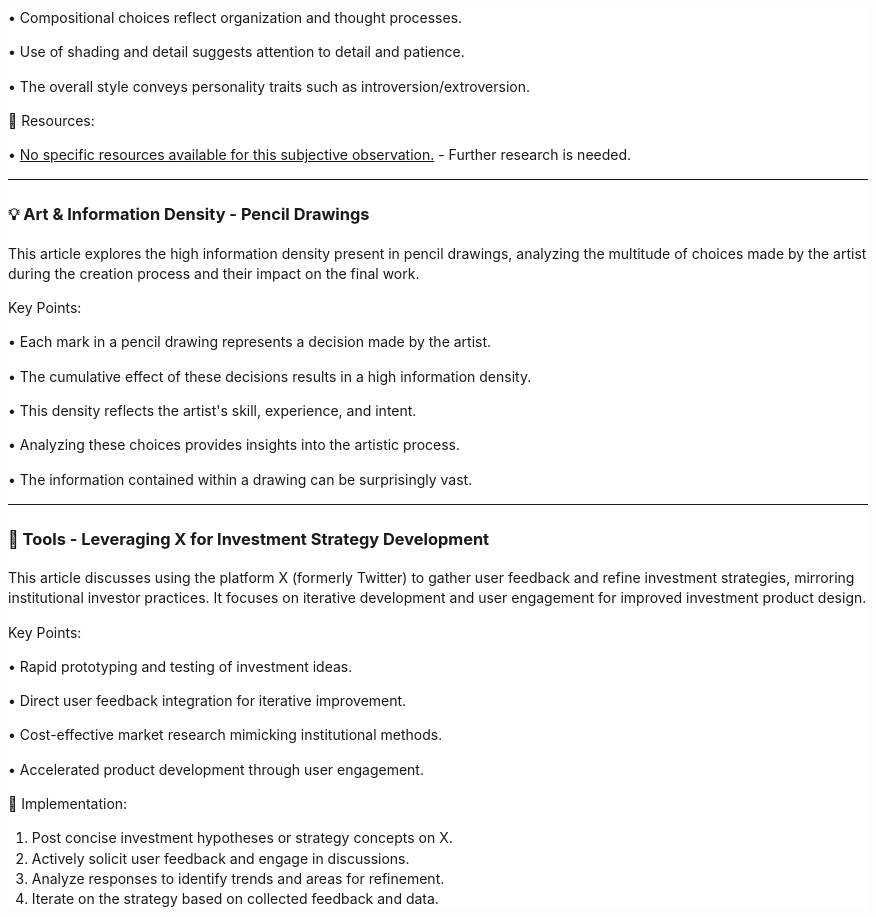 
• Compositional choices reflect organization and thought processes.


• Use of shading and detail suggests attention to detail and patience.


• The overall style conveys personality traits such as introversion/extroversion.



🔗 Resources:

• [No specific resources available for this subjective observation.](invalid_link) -  Further research is needed.

---

### 💡 Art & Information Density - Pencil Drawings

This article explores the high information density present in pencil drawings, analyzing the multitude of choices made by the artist during the creation process and their impact on the final work.


Key Points:

• Each mark in a pencil drawing represents a decision made by the artist.


• The cumulative effect of these decisions results in a high information density.


• This density reflects the artist's skill, experience, and intent.


• Analyzing these choices provides insights into the artistic process.


• The information contained within a drawing can be surprisingly vast.

---

### 🚀 Tools - Leveraging X for Investment Strategy Development

This article discusses using the platform X (formerly Twitter) to gather user feedback and refine investment strategies, mirroring institutional investor practices.  It focuses on iterative development and user engagement for improved investment product design.

Key Points:

• Rapid prototyping and testing of investment ideas.


• Direct user feedback integration for iterative improvement.


• Cost-effective market research mimicking institutional methods.


• Accelerated product development through user engagement.


🚀 Implementation:

1. Post concise investment hypotheses or strategy concepts on X.
2. Actively solicit user feedback and engage in discussions.
3. Analyze responses to identify trends and areas for refinement.
4. Iterate on the strategy based on collected feedback and data.
